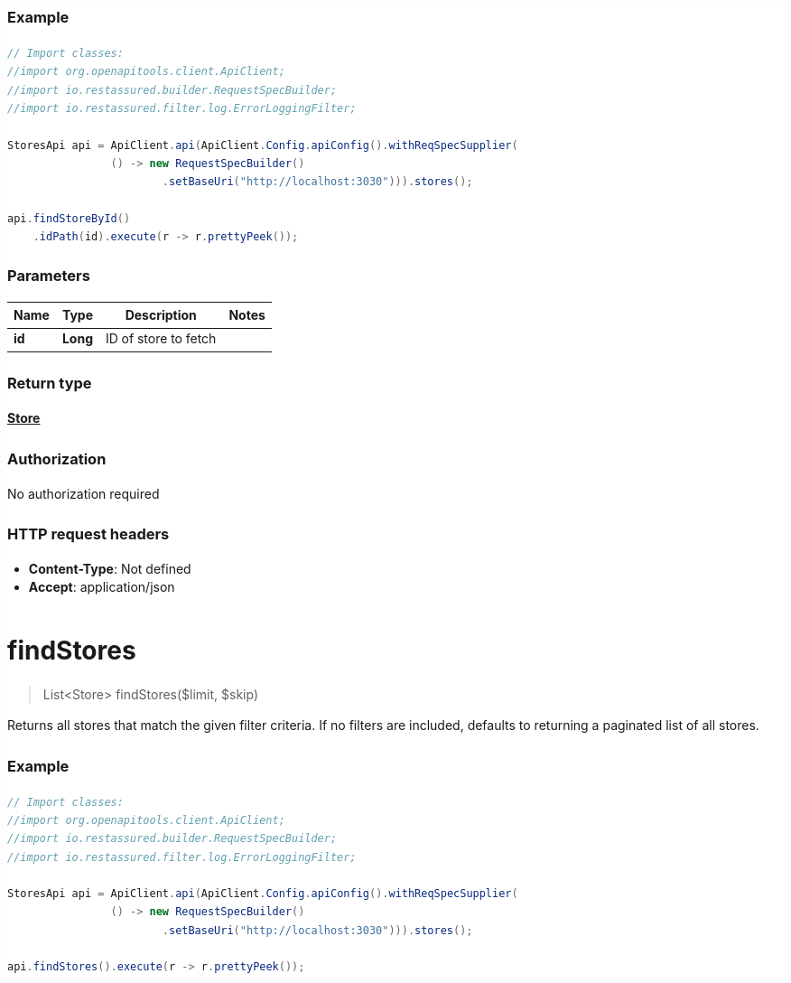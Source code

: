 ### Example
```java
// Import classes:
//import org.openapitools.client.ApiClient;
//import io.restassured.builder.RequestSpecBuilder;
//import io.restassured.filter.log.ErrorLoggingFilter;

StoresApi api = ApiClient.api(ApiClient.Config.apiConfig().withReqSpecSupplier(
                () -> new RequestSpecBuilder()
                        .setBaseUri("http://localhost:3030"))).stores();

api.findStoreById()
    .idPath(id).execute(r -> r.prettyPeek());
```

### Parameters

Name | Type | Description  | Notes
------------- | ------------- | ------------- | -------------
 **id** | **Long**| ID of store to fetch |

### Return type

[**Store**](Store.md)

### Authorization

No authorization required

### HTTP request headers

 - **Content-Type**: Not defined
 - **Accept**: application/json

<a name="findStores"></a>
# **findStores**
> List&lt;Store&gt; findStores($limit, $skip)



Returns all stores that match the given filter criteria. If no filters are included, defaults to returning a paginated list of all stores.

### Example
```java
// Import classes:
//import org.openapitools.client.ApiClient;
//import io.restassured.builder.RequestSpecBuilder;
//import io.restassured.filter.log.ErrorLoggingFilter;

StoresApi api = ApiClient.api(ApiClient.Config.apiConfig().withReqSpecSupplier(
                () -> new RequestSpecBuilder()
                        .setBaseUri("http://localhost:3030"))).stores();

api.findStores().execute(r -> r.prettyPeek());
```
